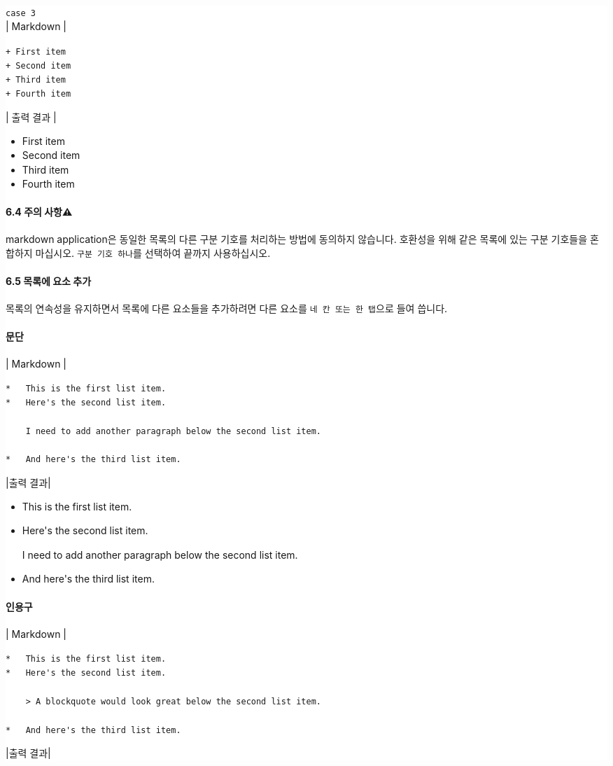 `case 3 `   
| Markdown |
```
+ First item
+ Second item
+ Third item
+ Fourth item
```

| 출력 결과 |
+ First item
+ Second item
+ Third item
+ Fourth item  

#### 6.4 주의 사항⚠️
markdown application은 동일한 목록의 다른 구분 기호를 처리하는 방법에 동의하지 않습니다. 호환성을 위해 같은 목록에 있는 구분 기호들을 혼합하지 마십시오. `구분 기호 하나`를 선택하여 끝까지 사용하십시오.

#### 6.5 목록에 요소 추가
목록의 연속성을 유지하면서 목록에 다른 요소들을 추가하려면 다른 요소를 `네 칸 또는 한 탭`으로 들여 씁니다.  
#### 문단  

| Markdown |
```
*   This is the first list item.
*   Here's the second list item.

    I need to add another paragraph below the second list item.

*   And here's the third list item.
```

|출력 결과|  

*   This is the first list item.
*   Here's the second list item.

    I need to add another paragraph below the second list item.

*   And here's the third list item.

#### 인용구

| Markdown |
```
*   This is the first list item.
*   Here's the second list item.

    > A blockquote would look great below the second list item.

*   And here's the third list item.
```
|출력 결과|
